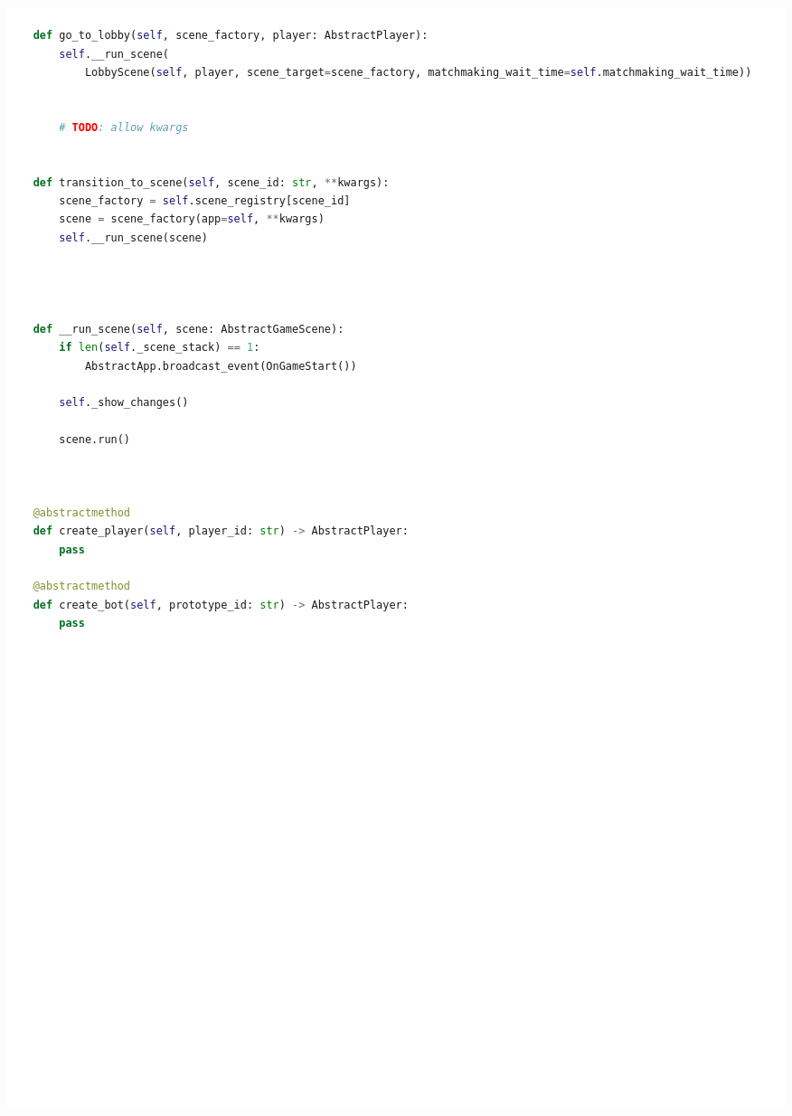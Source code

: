 ```python engine/lib.py

    def go_to_lobby(self, scene_factory, player: AbstractPlayer):
        self.__run_scene(
            LobbyScene(self, player, scene_target=scene_factory, matchmaking_wait_time=self.matchmaking_wait_time))


        # TODO: allow kwargs


    def transition_to_scene(self, scene_id: str, **kwargs):
        scene_factory = self.scene_registry[scene_id]
        scene = scene_factory(app=self, **kwargs)
        self.__run_scene(scene)




    def __run_scene(self, scene: AbstractGameScene):
        if len(self._scene_stack) == 1:
            AbstractApp.broadcast_event(OnGameStart())

        self._show_changes()

        scene.run()



    @abstractmethod
    def create_player(self, player_id: str) -> AbstractPlayer:
        pass

    @abstractmethod
    def create_bot(self, prototype_id: str) -> AbstractPlayer:
        pass




























```